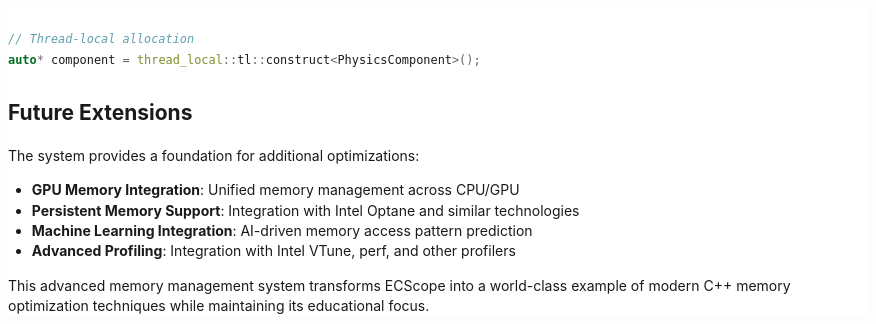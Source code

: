 ```cpp

// Thread-local allocation
auto* component = thread_local::tl::construct<PhysicsComponent>();
```

## Future Extensions

The system provides a foundation for additional optimizations:

- **GPU Memory Integration**: Unified memory management across CPU/GPU
- **Persistent Memory Support**: Integration with Intel Optane and similar technologies
- **Machine Learning Integration**: AI-driven memory access pattern prediction
- **Advanced Profiling**: Integration with Intel VTune, perf, and other profilers

This advanced memory management system transforms ECScope into a world-class example of modern C++ memory optimization techniques while maintaining its educational focus.